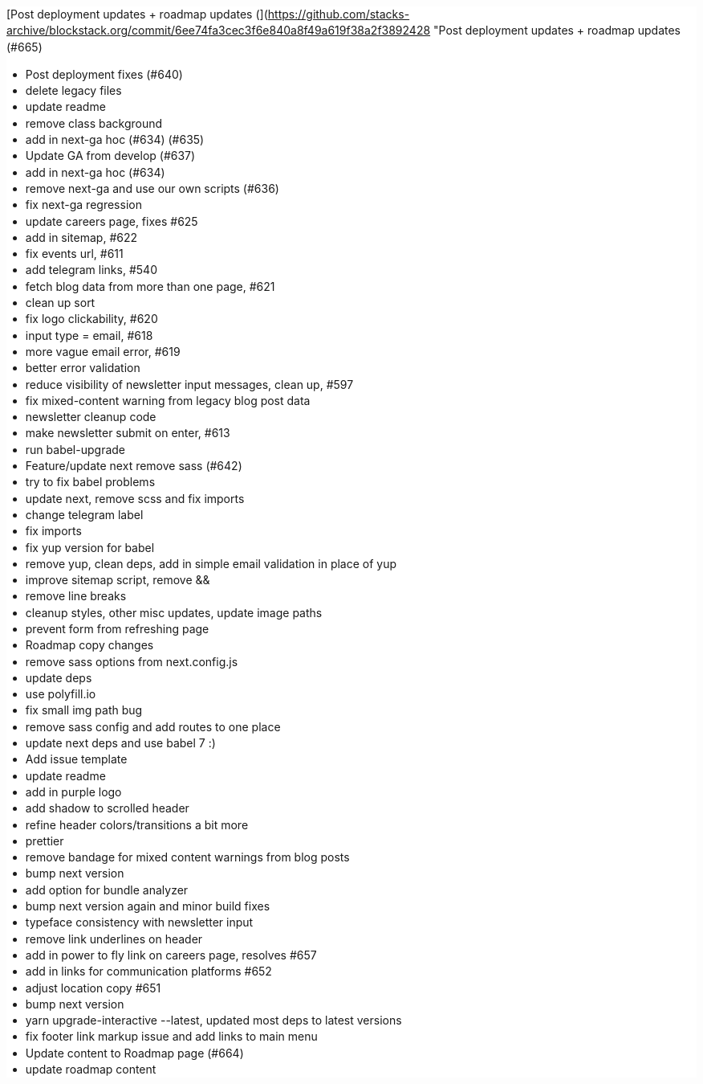 [Post deployment updates + roadmap updates (](https://github.com/stacks-archive/blockstack.org/commit/6ee74fa3cec3f6e840a8f49a619f38a2f3892428 "Post deployment updates + roadmap updates (#665)
* Post deployment fixes (#640)
* delete legacy files
* update readme
* remove class background
* add in next-ga hoc (#634) (#635)
* Update GA from develop (#637)
* add in next-ga hoc (#634)
* remove next-ga and use our own scripts (#636)
* fix next-ga regression
* update careers page, fixes #625
* add in sitemap, #622
* fix events url, #611
* add telegram links, #540
* fetch blog data from more than one page, #621
* clean up sort
* fix logo clickability, #620
* input type = email, #618
* more vague email error, #619
* better error validation
* reduce visibility of newsletter input messages, clean up, #597
* fix mixed-content warning from legacy blog post data
* newsletter cleanup code
* make newsletter submit on enter, #613
* run babel-upgrade
* Feature/update next remove sass (#642)
* try to fix babel problems
* update next, remove scss and fix imports
* change telegram label
* fix imports
* fix yup version for babel
* remove yup, clean deps, add in simple email validation in place of yup
* improve sitemap script, remove &&
* remove line breaks
* cleanup styles, other misc updates, update image paths
* prevent form from refreshing page
* Roadmap copy changes
* remove sass options from next.config.js
* update deps
* use polyfill.io
* fix small img path bug
* remove sass config and add routes to one place
* update next deps and use babel 7 :)
* Add issue template
* update readme
* add in purple logo
* add shadow to scrolled header
* refine header colors/transitions a bit more
* prettier
* remove bandage for mixed content warnings from blog posts
* bump next version
* add option for bundle analyzer
* bump next version again and minor build fixes
* typeface consistency with newsletter input
* remove link underlines on header
* add in power to fly link on careers page, resolves #657
* add in links for communication platforms #652
* adjust location copy #651
* bump next version
* yarn upgrade-interactive --latest, updated most deps to latest versions
* fix footer link markup issue and add links to main menu
* Update content to Roadmap page (#664)
* update roadmap content